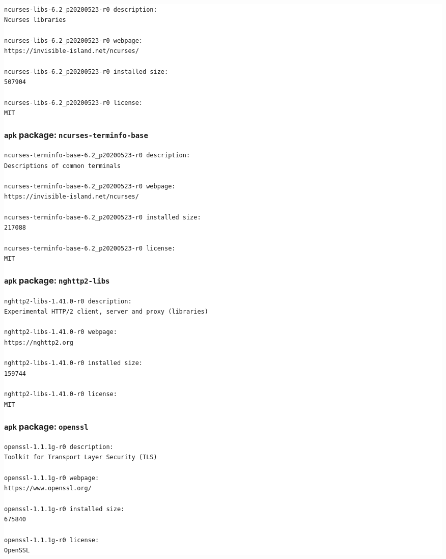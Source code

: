 ```console
ncurses-libs-6.2_p20200523-r0 description:
Ncurses libraries

ncurses-libs-6.2_p20200523-r0 webpage:
https://invisible-island.net/ncurses/

ncurses-libs-6.2_p20200523-r0 installed size:
507904

ncurses-libs-6.2_p20200523-r0 license:
MIT

```

### `apk` package: `ncurses-terminfo-base`

```console
ncurses-terminfo-base-6.2_p20200523-r0 description:
Descriptions of common terminals

ncurses-terminfo-base-6.2_p20200523-r0 webpage:
https://invisible-island.net/ncurses/

ncurses-terminfo-base-6.2_p20200523-r0 installed size:
217088

ncurses-terminfo-base-6.2_p20200523-r0 license:
MIT

```

### `apk` package: `nghttp2-libs`

```console
nghttp2-libs-1.41.0-r0 description:
Experimental HTTP/2 client, server and proxy (libraries)

nghttp2-libs-1.41.0-r0 webpage:
https://nghttp2.org

nghttp2-libs-1.41.0-r0 installed size:
159744

nghttp2-libs-1.41.0-r0 license:
MIT

```

### `apk` package: `openssl`

```console
openssl-1.1.1g-r0 description:
Toolkit for Transport Layer Security (TLS)

openssl-1.1.1g-r0 webpage:
https://www.openssl.org/

openssl-1.1.1g-r0 installed size:
675840

openssl-1.1.1g-r0 license:
OpenSSL

```

